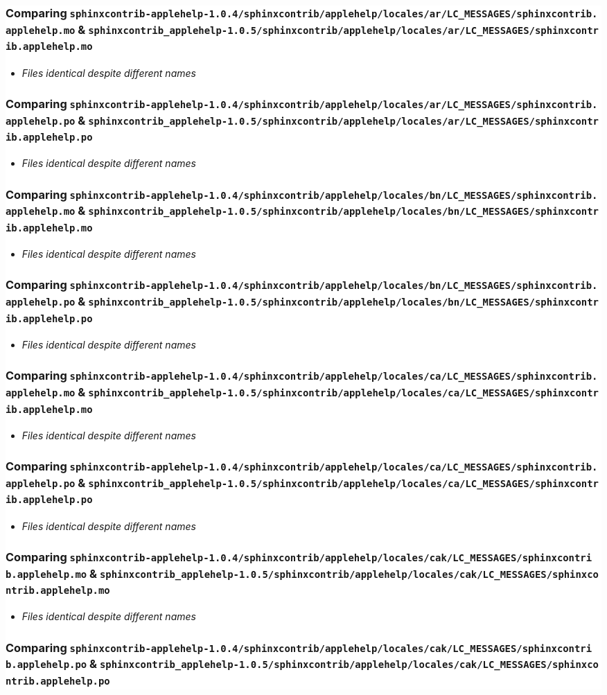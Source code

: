 ### Comparing `sphinxcontrib-applehelp-1.0.4/sphinxcontrib/applehelp/locales/ar/LC_MESSAGES/sphinxcontrib.applehelp.mo` & `sphinxcontrib_applehelp-1.0.5/sphinxcontrib/applehelp/locales/ar/LC_MESSAGES/sphinxcontrib.applehelp.mo`

 * *Files identical despite different names*

### Comparing `sphinxcontrib-applehelp-1.0.4/sphinxcontrib/applehelp/locales/ar/LC_MESSAGES/sphinxcontrib.applehelp.po` & `sphinxcontrib_applehelp-1.0.5/sphinxcontrib/applehelp/locales/ar/LC_MESSAGES/sphinxcontrib.applehelp.po`

 * *Files identical despite different names*

### Comparing `sphinxcontrib-applehelp-1.0.4/sphinxcontrib/applehelp/locales/bn/LC_MESSAGES/sphinxcontrib.applehelp.mo` & `sphinxcontrib_applehelp-1.0.5/sphinxcontrib/applehelp/locales/bn/LC_MESSAGES/sphinxcontrib.applehelp.mo`

 * *Files identical despite different names*

### Comparing `sphinxcontrib-applehelp-1.0.4/sphinxcontrib/applehelp/locales/bn/LC_MESSAGES/sphinxcontrib.applehelp.po` & `sphinxcontrib_applehelp-1.0.5/sphinxcontrib/applehelp/locales/bn/LC_MESSAGES/sphinxcontrib.applehelp.po`

 * *Files identical despite different names*

### Comparing `sphinxcontrib-applehelp-1.0.4/sphinxcontrib/applehelp/locales/ca/LC_MESSAGES/sphinxcontrib.applehelp.mo` & `sphinxcontrib_applehelp-1.0.5/sphinxcontrib/applehelp/locales/ca/LC_MESSAGES/sphinxcontrib.applehelp.mo`

 * *Files identical despite different names*

### Comparing `sphinxcontrib-applehelp-1.0.4/sphinxcontrib/applehelp/locales/ca/LC_MESSAGES/sphinxcontrib.applehelp.po` & `sphinxcontrib_applehelp-1.0.5/sphinxcontrib/applehelp/locales/ca/LC_MESSAGES/sphinxcontrib.applehelp.po`

 * *Files identical despite different names*

### Comparing `sphinxcontrib-applehelp-1.0.4/sphinxcontrib/applehelp/locales/cak/LC_MESSAGES/sphinxcontrib.applehelp.mo` & `sphinxcontrib_applehelp-1.0.5/sphinxcontrib/applehelp/locales/cak/LC_MESSAGES/sphinxcontrib.applehelp.mo`

 * *Files identical despite different names*

### Comparing `sphinxcontrib-applehelp-1.0.4/sphinxcontrib/applehelp/locales/cak/LC_MESSAGES/sphinxcontrib.applehelp.po` & `sphinxcontrib_applehelp-1.0.5/sphinxcontrib/applehelp/locales/cak/LC_MESSAGES/sphinxcontrib.applehelp.po`
